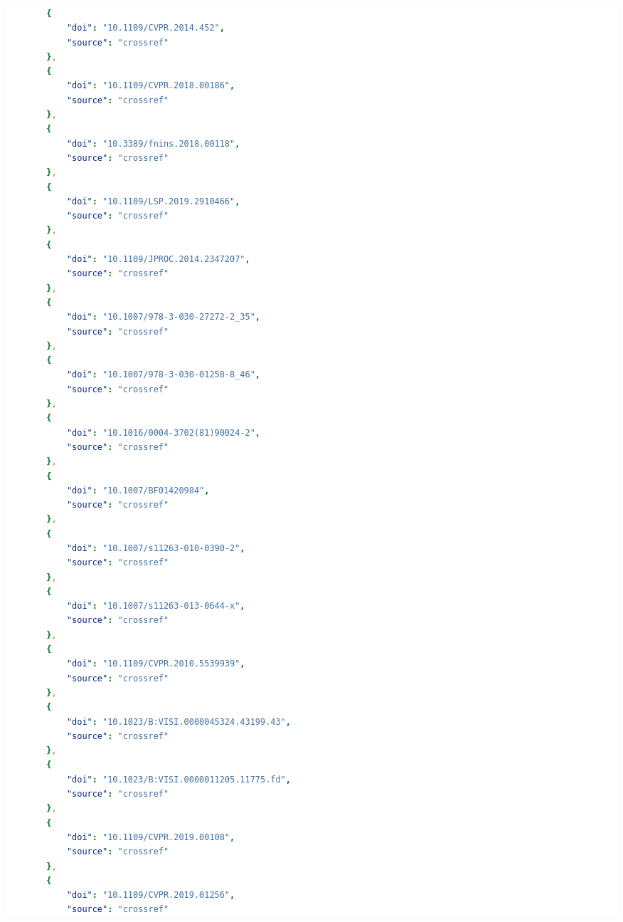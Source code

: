 ```yaml
        {
            "doi": "10.1109/CVPR.2014.452",
            "source": "crossref"
        },
        {
            "doi": "10.1109/CVPR.2018.00186",
            "source": "crossref"
        },
        {
            "doi": "10.3389/fnins.2018.00118",
            "source": "crossref"
        },
        {
            "doi": "10.1109/LSP.2019.2910466",
            "source": "crossref"
        },
        {
            "doi": "10.1109/JPROC.2014.2347207",
            "source": "crossref"
        },
        {
            "doi": "10.1007/978-3-030-27272-2_35",
            "source": "crossref"
        },
        {
            "doi": "10.1007/978-3-030-01258-8_46",
            "source": "crossref"
        },
        {
            "doi": "10.1016/0004-3702(81)90024-2",
            "source": "crossref"
        },
        {
            "doi": "10.1007/BF01420984",
            "source": "crossref"
        },
        {
            "doi": "10.1007/s11263-010-0390-2",
            "source": "crossref"
        },
        {
            "doi": "10.1007/s11263-013-0644-x",
            "source": "crossref"
        },
        {
            "doi": "10.1109/CVPR.2010.5539939",
            "source": "crossref"
        },
        {
            "doi": "10.1023/B:VISI.0000045324.43199.43",
            "source": "crossref"
        },
        {
            "doi": "10.1023/B:VISI.0000011205.11775.fd",
            "source": "crossref"
        },
        {
            "doi": "10.1109/CVPR.2019.00108",
            "source": "crossref"
        },
        {
            "doi": "10.1109/CVPR.2019.01256",
            "source": "crossref"
```